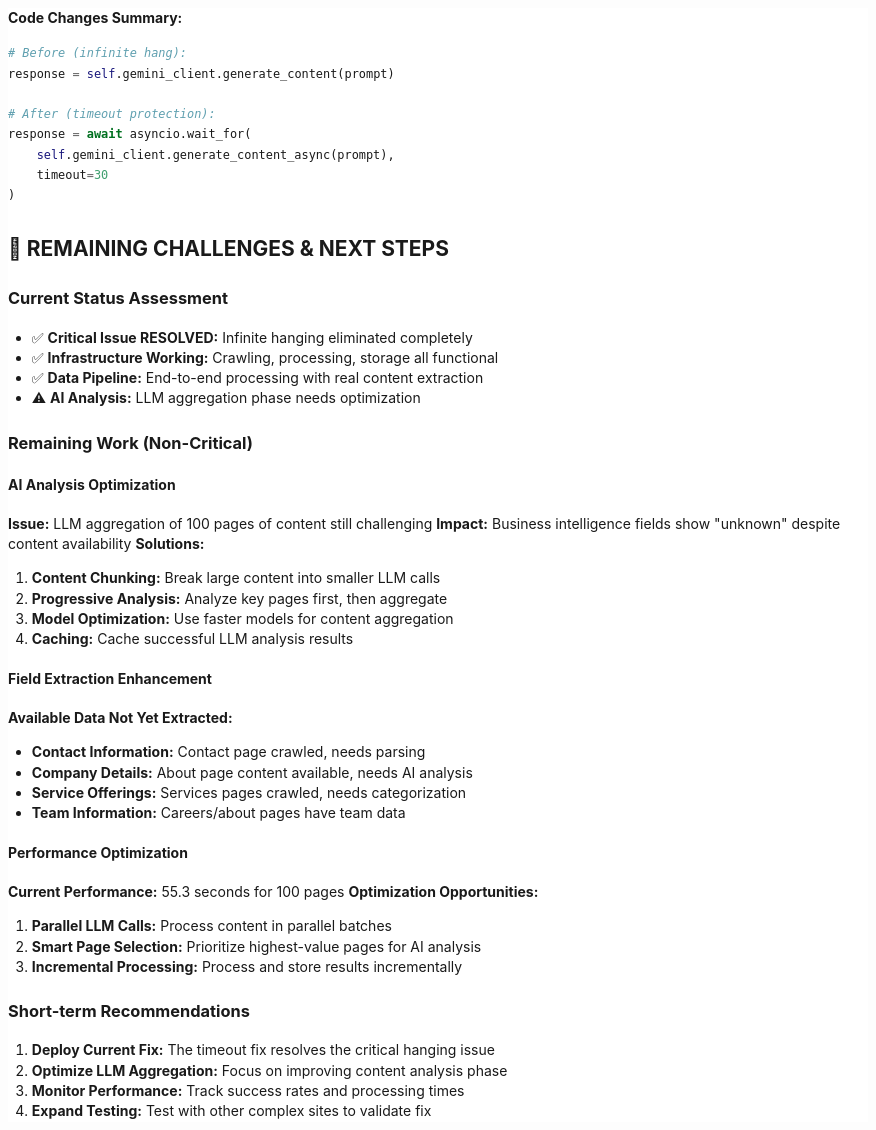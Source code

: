 **Code Changes Summary:**
```python
# Before (infinite hang):
response = self.gemini_client.generate_content(prompt)

# After (timeout protection):
response = await asyncio.wait_for(
    self.gemini_client.generate_content_async(prompt),
    timeout=30
)
```

## 🎯 **REMAINING CHALLENGES & NEXT STEPS**

### **Current Status Assessment**
- ✅ **Critical Issue RESOLVED:** Infinite hanging eliminated completely
- ✅ **Infrastructure Working:** Crawling, processing, storage all functional
- ✅ **Data Pipeline:** End-to-end processing with real content extraction
- ⚠️ **AI Analysis:** LLM aggregation phase needs optimization

### **Remaining Work (Non-Critical)**

#### **AI Analysis Optimization**
**Issue:** LLM aggregation of 100 pages of content still challenging
**Impact:** Business intelligence fields show "unknown" despite content availability
**Solutions:**
1. **Content Chunking:** Break large content into smaller LLM calls
2. **Progressive Analysis:** Analyze key pages first, then aggregate
3. **Model Optimization:** Use faster models for content aggregation
4. **Caching:** Cache successful LLM analysis results

#### **Field Extraction Enhancement**
**Available Data Not Yet Extracted:**
- **Contact Information:** Contact page crawled, needs parsing
- **Company Details:** About page content available, needs AI analysis
- **Service Offerings:** Services pages crawled, needs categorization
- **Team Information:** Careers/about pages have team data

#### **Performance Optimization**
**Current Performance:** 55.3 seconds for 100 pages
**Optimization Opportunities:**
1. **Parallel LLM Calls:** Process content in parallel batches
2. **Smart Page Selection:** Prioritize highest-value pages for AI analysis
3. **Incremental Processing:** Process and store results incrementally

### **Short-term Recommendations**
1. **Deploy Current Fix:** The timeout fix resolves the critical hanging issue
2. **Optimize LLM Aggregation:** Focus on improving content analysis phase
3. **Monitor Performance:** Track success rates and processing times
4. **Expand Testing:** Test with other complex sites to validate fix
